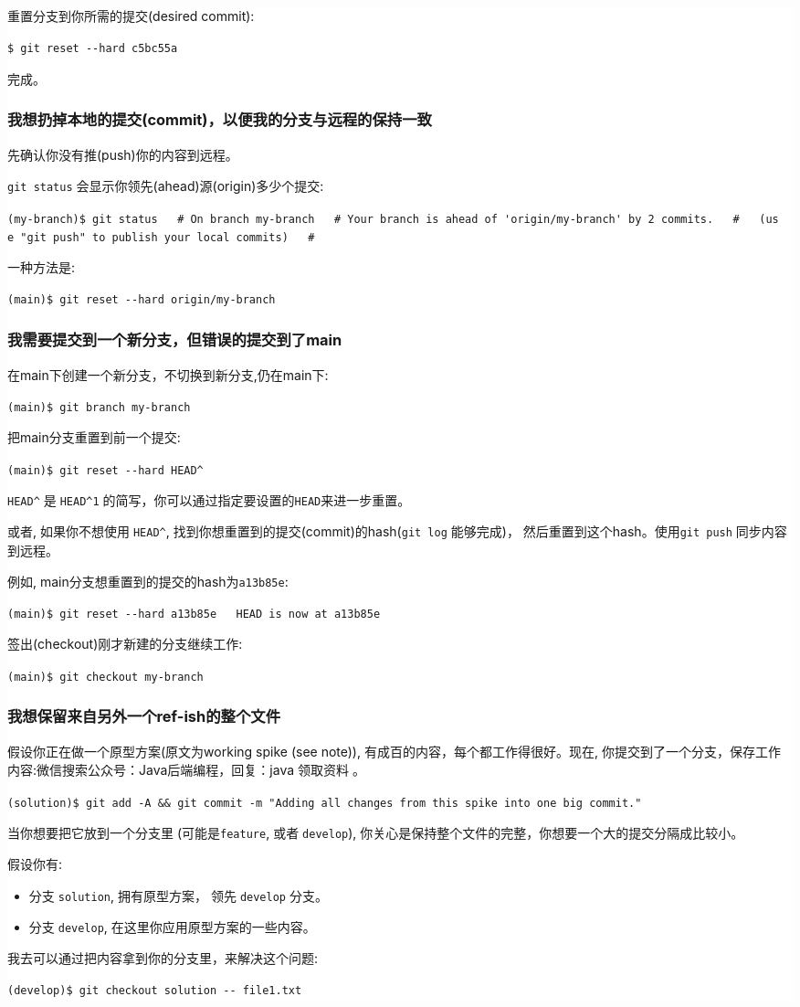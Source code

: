 重置分支到你所需的提交(desired commit):

`$ git reset --hard c5bc55a   `

完成。

### 我想扔掉本地的提交(commit)，以便我的分支与远程的保持一致

先确认你没有推(push)你的内容到远程。

`git status` 会显示你领先(ahead)源(origin)多少个提交:

`(my-branch)$ git status   # On branch my-branch   # Your branch is ahead of 'origin/my-branch' by 2 commits.   #   (use "git push" to publish your local commits)   #   `

一种方法是:

`(main)$ git reset --hard origin/my-branch   `

### 我需要提交到一个新分支，但错误的提交到了main

在main下创建一个新分支，不切换到新分支,仍在main下:

`(main)$ git branch my-branch   `

把main分支重置到前一个提交:

`(main)$ git reset --hard HEAD^   `

`HEAD^` 是 `HEAD^1` 的简写，你可以通过指定要设置的`HEAD`来进一步重置。

或者, 如果你不想使用 `HEAD^`, 找到你想重置到的提交(commit)的hash(`git log` 能够完成)， 然后重置到这个hash。使用`git push` 同步内容到远程。

例如, main分支想重置到的提交的hash为`a13b85e`:

`(main)$ git reset --hard a13b85e   HEAD is now at a13b85e   `

签出(checkout)刚才新建的分支继续工作:

`(main)$ git checkout my-branch   `

### 我想保留来自另外一个ref-ish的整个文件

假设你正在做一个原型方案(原文为working spike (see note)), 有成百的内容，每个都工作得很好。现在, 你提交到了一个分支，保存工作内容:微信搜索公众号：Java后端编程，回复：java 领取资料 。

`(solution)$ git add -A && git commit -m "Adding all changes from this spike into one big commit."   `

当你想要把它放到一个分支里 (可能是`feature`, 或者 `develop`), 你关心是保持整个文件的完整，你想要一个大的提交分隔成比较小。

假设你有:

-   分支 `solution`, 拥有原型方案， 领先 `develop` 分支。
    
-   分支 `develop`, 在这里你应用原型方案的一些内容。
    

我去可以通过把内容拿到你的分支里，来解决这个问题:

`(develop)$ git checkout solution -- file1.txt   `
